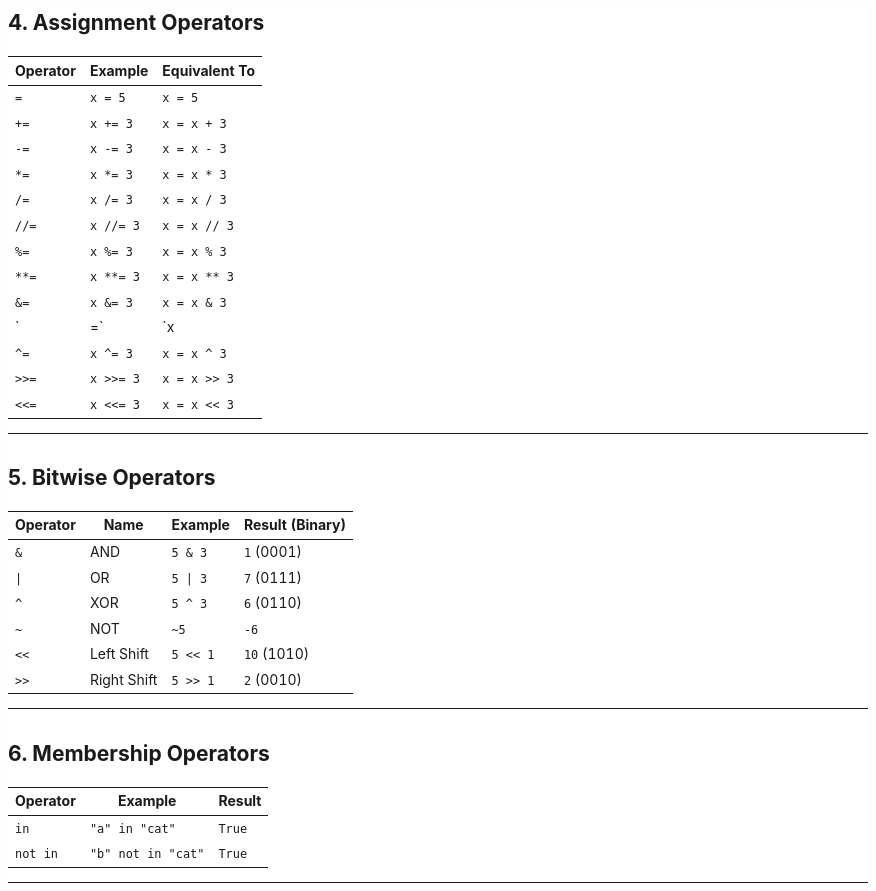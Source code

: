 
## 4. Assignment Operators

| Operator | Example      | Equivalent To   |
|----------|--------------|-----------------|
| `=`      | `x = 5`      | `x = 5`         |
| `+=`     | `x += 3`     | `x = x + 3`     |
| `-=`     | `x -= 3`     | `x = x - 3`     |
| `*=`     | `x *= 3`     | `x = x * 3`     |
| `/=`     | `x /= 3`     | `x = x / 3`     |
| `//=`    | `x //= 3`    | `x = x // 3`    |
| `%=`     | `x %= 3`     | `x = x % 3`     |
| `**=`    | `x **= 3`    | `x = x ** 3`    |
| `&=`     | `x &= 3`     | `x = x & 3`     |
| `|=`     | `x |= 3`     | `x = x \| 3`    |
| `^=`     | `x ^= 3`     | `x = x ^ 3`     |
| `>>=`    | `x >>= 3`    | `x = x >> 3`    |
| `<<=`    | `x <<= 3`    | `x = x << 3`    |

---

## 5. Bitwise Operators

| Operator | Name          | Example    | Result (Binary) |
|----------|---------------|------------|-----------------|
| `&`      | AND           | `5 & 3`    | `1` (0001)      |
| `\|`     | OR            | `5 \| 3`   | `7` (0111)      |
| `^`      | XOR           | `5 ^ 3`    | `6` (0110)      |
| `~`      | NOT           | `~5`       | `-6`            |
| `<<`     | Left Shift    | `5 << 1`   | `10` (1010)     |
| `>>`     | Right Shift   | `5 >> 1`   | `2` (0010)      |

---

## 6. Membership Operators

| Operator | Example         | Result  |
|----------|-----------------|---------|
| `in`     | `"a" in "cat"`  | `True`  |
| `not in` | `"b" not in "cat"` | `True`  |

---